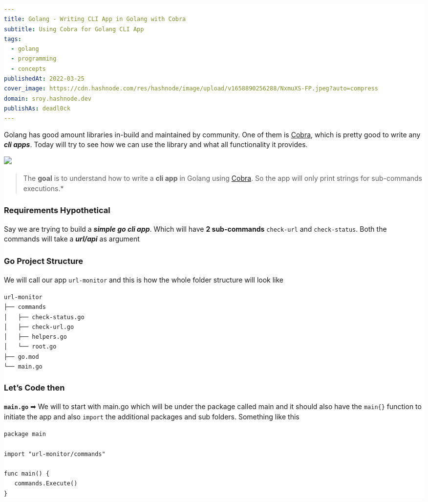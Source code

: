 ```yaml
---
title: Golang - Writing CLI App in Golang with Cobra
subtitle: Using Cobra for Golang CLI App
tags:
  - golang
  - programming
  - concepts
publishedAt: 2022-03-25
cover_image: https://cdn.hashnode.com/res/hashnode/image/upload/v1658890256288/NxmuXS-FP.jpeg?auto=compress
domain: sroy.hashnode.dev
publishAs: deadl0ck
---
```


Golang has good amount libraries in-build and maintained by community. One of them is [Cobra](https://github.com/spf13/cobra), which is pretty good to write any _**cli apps**_. Today will try to see how we can use the library and what all functionality it provides.

![](https://github.com/kodelint/blog-assets/raw/main/images/01-golan-cli.jpeg)

> The **goal** is to understand how to write a **cli app** in Golang using [Cobra](https://github.com/spf13/cobra). So the app will only print strings for sub-commands executions.\*

### Requirements Hypothetical

Say we are trying to build a _**simple go cli app**_. Which will have **2 sub-commands** `check-url` and `check-status`. Both the commands will take a _**url/api**_ as argument

### Go Project Structure

We will call our app `url-monitor` and this is how the whole folder structure will look like

```golang
url-monitor
├── commands
│   ├── check-status.go
│   ├── check-url.go
│   ├── helpers.go
│   └── root.go
├── go.mod
└── main.go
```

### Let’s Code then

**`main.go`** ➡ We will to start with main.go which will be under the package called main and it should also have the `main{}` function to initiate the app and also `import` the additional packages and sub folders. Something like this

```golang
package main

import "url-monitor/commands"

func main() {
   commands.Execute()
}
```
